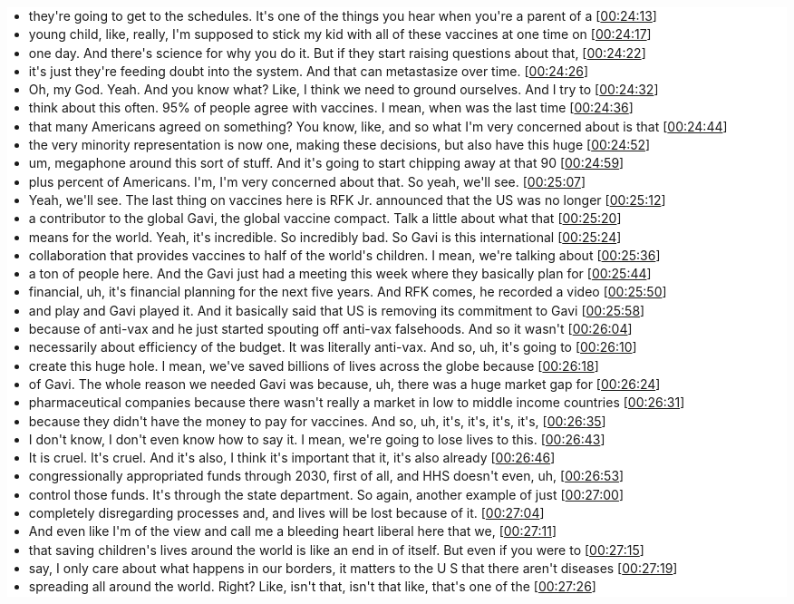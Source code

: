 *  they're going to get to the schedules. It's one of the things you hear when you're a parent of a [[00:24:13](https://www.youtube.com/watch?v=y2nvkYLkYTo&t=1453.52s)]
*  young child, like, really, I'm supposed to stick my kid with all of these vaccines at one time on [[00:24:17](https://www.youtube.com/watch?v=y2nvkYLkYTo&t=1457.36s)]
*  one day. And there's science for why you do it. But if they start raising questions about that, [[00:24:22](https://www.youtube.com/watch?v=y2nvkYLkYTo&t=1462.0s)]
*  it's just they're feeding doubt into the system. And that can metastasize over time. [[00:24:26](https://www.youtube.com/watch?v=y2nvkYLkYTo&t=1466.24s)]
*  Oh, my God. Yeah. And you know what? Like, I think we need to ground ourselves. And I try to [[00:24:32](https://www.youtube.com/watch?v=y2nvkYLkYTo&t=1472.32s)]
*  think about this often. 95% of people agree with vaccines. I mean, when was the last time [[00:24:36](https://www.youtube.com/watch?v=y2nvkYLkYTo&t=1476.96s)]
*  that many Americans agreed on something? You know, like, and so what I'm very concerned about is that [[00:24:44](https://www.youtube.com/watch?v=y2nvkYLkYTo&t=1484.48s)]
*  the very minority representation is now one, making these decisions, but also have this huge [[00:24:52](https://www.youtube.com/watch?v=y2nvkYLkYTo&t=1492.4s)]
*  um, megaphone around this sort of stuff. And it's going to start chipping away at that 90 [[00:24:59](https://www.youtube.com/watch?v=y2nvkYLkYTo&t=1499.6000000000001s)]
*  plus percent of Americans. I'm, I'm very concerned about that. So yeah, we'll see. [[00:25:07](https://www.youtube.com/watch?v=y2nvkYLkYTo&t=1507.68s)]
*  Yeah, we'll see. The last thing on vaccines here is RFK Jr. announced that the US was no longer [[00:25:12](https://www.youtube.com/watch?v=y2nvkYLkYTo&t=1512.88s)]
*  a contributor to the global Gavi, the global vaccine compact. Talk a little about what that [[00:25:20](https://www.youtube.com/watch?v=y2nvkYLkYTo&t=1520.64s)]
*  means for the world. Yeah, it's incredible. So incredibly bad. So Gavi is this international [[00:25:24](https://www.youtube.com/watch?v=y2nvkYLkYTo&t=1524.96s)]
*  collaboration that provides vaccines to half of the world's children. I mean, we're talking about [[00:25:36](https://www.youtube.com/watch?v=y2nvkYLkYTo&t=1536.4s)]
*  a ton of people here. And the Gavi just had a meeting this week where they basically plan for [[00:25:44](https://www.youtube.com/watch?v=y2nvkYLkYTo&t=1544.24s)]
*  financial, uh, it's financial planning for the next five years. And RFK comes, he recorded a video [[00:25:50](https://www.youtube.com/watch?v=y2nvkYLkYTo&t=1550.56s)]
*  and play and Gavi played it. And it basically said that US is removing its commitment to Gavi [[00:25:58](https://www.youtube.com/watch?v=y2nvkYLkYTo&t=1558.8s)]
*  because of anti-vax and he just started spouting off anti-vax falsehoods. And so it wasn't [[00:26:04](https://www.youtube.com/watch?v=y2nvkYLkYTo&t=1564.48s)]
*  necessarily about efficiency of the budget. It was literally anti-vax. And so, uh, it's going to [[00:26:10](https://www.youtube.com/watch?v=y2nvkYLkYTo&t=1570.24s)]
*  create this huge hole. I mean, we've saved billions of lives across the globe because [[00:26:18](https://www.youtube.com/watch?v=y2nvkYLkYTo&t=1578.32s)]
*  of Gavi. The whole reason we needed Gavi was because, uh, there was a huge market gap for [[00:26:24](https://www.youtube.com/watch?v=y2nvkYLkYTo&t=1584.0s)]
*  pharmaceutical companies because there wasn't really a market in low to middle income countries [[00:26:31](https://www.youtube.com/watch?v=y2nvkYLkYTo&t=1591.36s)]
*  because they didn't have the money to pay for vaccines. And so, uh, it's, it's, it's, it's, [[00:26:35](https://www.youtube.com/watch?v=y2nvkYLkYTo&t=1595.76s)]
*  I don't know, I don't even know how to say it. I mean, we're going to lose lives to this. [[00:26:43](https://www.youtube.com/watch?v=y2nvkYLkYTo&t=1603.04s)]
*  It is cruel. It's cruel. And it's also, I think it's important that it, it's also already [[00:26:46](https://www.youtube.com/watch?v=y2nvkYLkYTo&t=1606.56s)]
*  congressionally appropriated funds through 2030, first of all, and HHS doesn't even, uh, [[00:26:53](https://www.youtube.com/watch?v=y2nvkYLkYTo&t=1613.6799999999998s)]
*  control those funds. It's through the state department. So again, another example of just [[00:27:00](https://www.youtube.com/watch?v=y2nvkYLkYTo&t=1620.6399999999999s)]
*  completely disregarding processes and, and lives will be lost because of it. [[00:27:04](https://www.youtube.com/watch?v=y2nvkYLkYTo&t=1624.72s)]
*  And even like I'm of the view and call me a bleeding heart liberal here that we, [[00:27:11](https://www.youtube.com/watch?v=y2nvkYLkYTo&t=1631.12s)]
*  that saving children's lives around the world is like an end in of itself. But even if you were to [[00:27:15](https://www.youtube.com/watch?v=y2nvkYLkYTo&t=1635.44s)]
*  say, I only care about what happens in our borders, it matters to the U S that there aren't diseases [[00:27:19](https://www.youtube.com/watch?v=y2nvkYLkYTo&t=1639.28s)]
*  spreading all around the world. Right? Like, isn't that, isn't that like, that's one of the [[00:27:26](https://www.youtube.com/watch?v=y2nvkYLkYTo&t=1646.56s)]